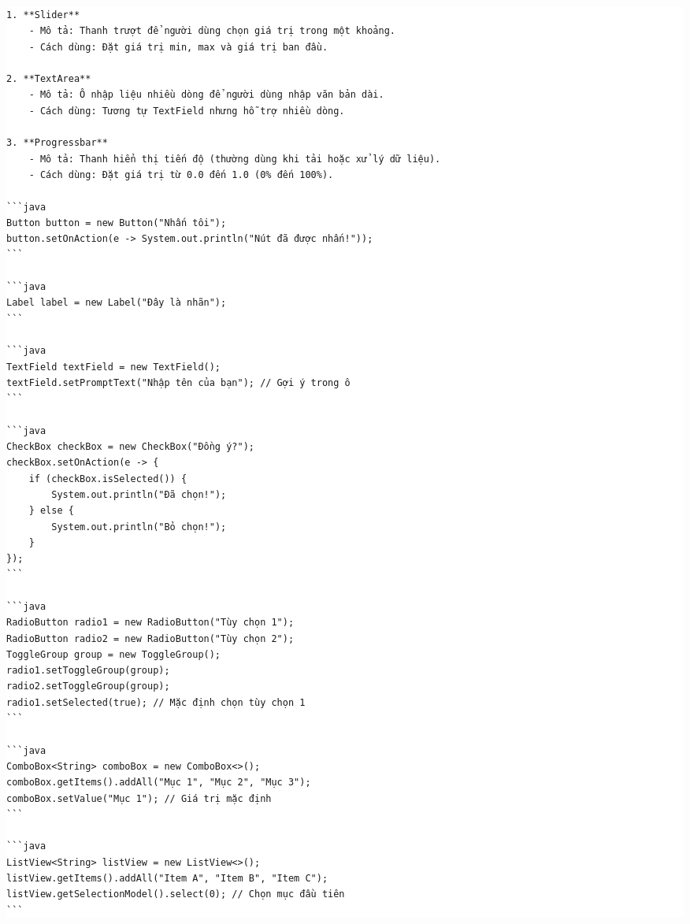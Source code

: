     1. **Slider**
        - Mô tả: Thanh trượt để người dùng chọn giá trị trong một khoảng.
        - Cách dùng: Đặt giá trị min, max và giá trị ban đầu.
        
    2. **TextArea**
        - Mô tả: Ô nhập liệu nhiều dòng để người dùng nhập văn bản dài.
        - Cách dùng: Tương tự TextField nhưng hỗ trợ nhiều dòng.
        
    3. **Progressbar**
        - Mô tả: Thanh hiển thị tiến độ (thường dùng khi tải hoặc xử lý dữ liệu).
        - Cách dùng: Đặt giá trị từ 0.0 đến 1.0 (0% đến 100%).
    
    ```java
    Button button = new Button("Nhấn tôi");
    button.setOnAction(e -> System.out.println("Nút đã được nhấn!"));
    ```
    
    ```java
    Label label = new Label("Đây là nhãn");
    ```
    
    ```java
    TextField textField = new TextField();
    textField.setPromptText("Nhập tên của bạn"); // Gợi ý trong ô
    ```
    
    ```java
    CheckBox checkBox = new CheckBox("Đồng ý?");
    checkBox.setOnAction(e -> {
        if (checkBox.isSelected()) {
            System.out.println("Đã chọn!");
        } else {
            System.out.println("Bỏ chọn!");
        }
    });
    ```
    
    ```java
    RadioButton radio1 = new RadioButton("Tùy chọn 1");
    RadioButton radio2 = new RadioButton("Tùy chọn 2");
    ToggleGroup group = new ToggleGroup();
    radio1.setToggleGroup(group);
    radio2.setToggleGroup(group);
    radio1.setSelected(true); // Mặc định chọn tùy chọn 1
    ```
    
    ```java
    ComboBox<String> comboBox = new ComboBox<>();
    comboBox.getItems().addAll("Mục 1", "Mục 2", "Mục 3");
    comboBox.setValue("Mục 1"); // Giá trị mặc định
    ```
    
    ```java
    ListView<String> listView = new ListView<>();
    listView.getItems().addAll("Item A", "Item B", "Item C");
    listView.getSelectionModel().select(0); // Chọn mục đầu tiên
    ```
    